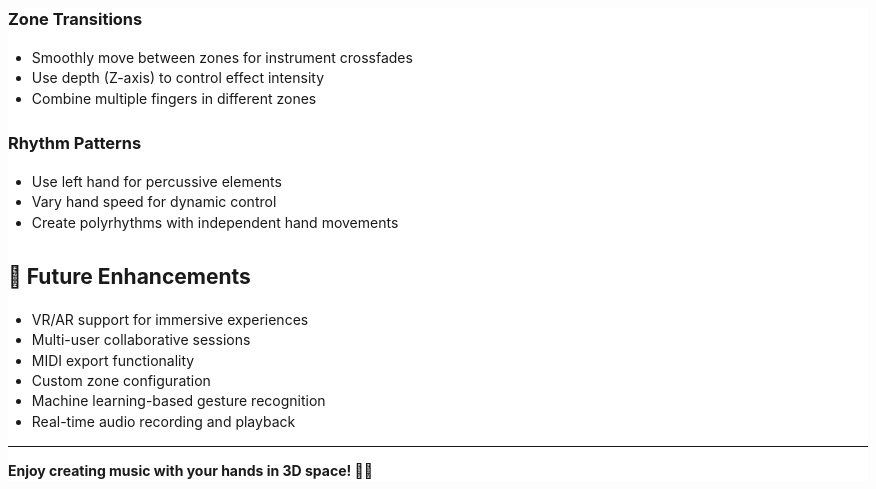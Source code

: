 ### Zone Transitions
- Smoothly move between zones for instrument crossfades
- Use depth (Z-axis) to control effect intensity
- Combine multiple fingers in different zones

### Rhythm Patterns
- Use left hand for percussive elements
- Vary hand speed for dynamic control
- Create polyrhythms with independent hand movements

## 🔮 Future Enhancements

- VR/AR support for immersive experiences
- Multi-user collaborative sessions
- MIDI export functionality
- Custom zone configuration
- Machine learning-based gesture recognition
- Real-time audio recording and playback

---

**Enjoy creating music with your hands in 3D space! 🎵✨**
